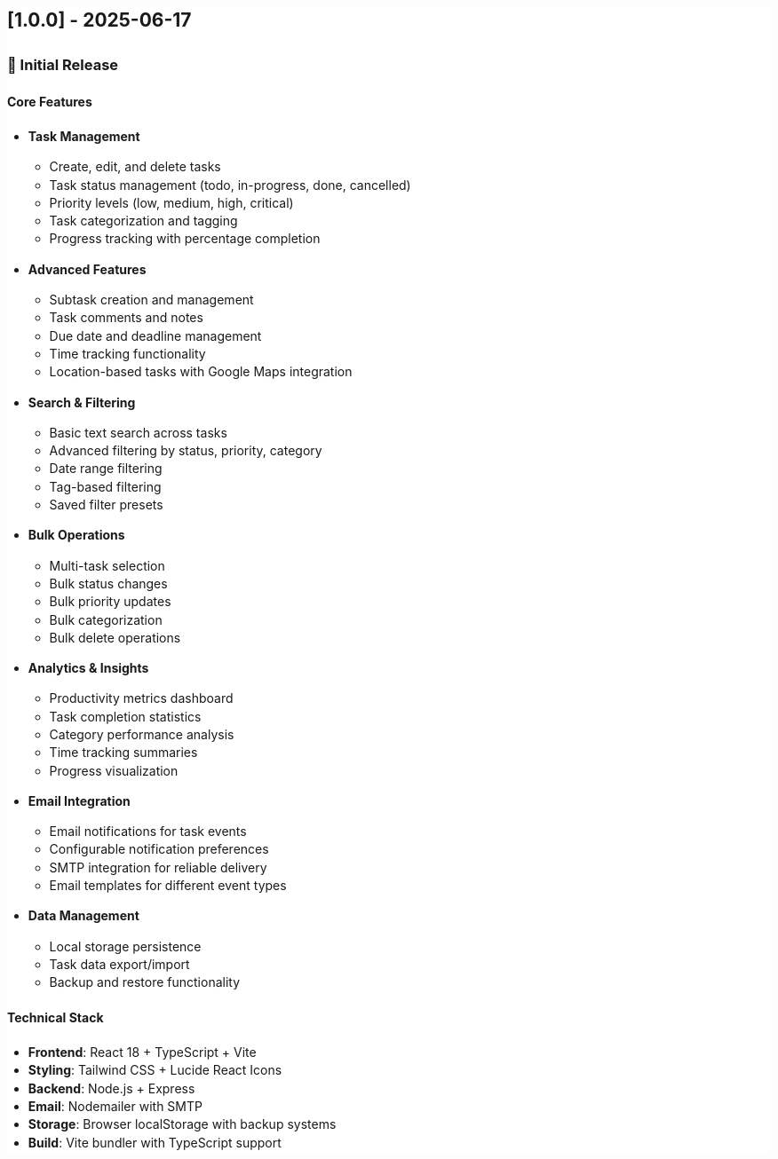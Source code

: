 
## [1.0.0] - 2025-06-17

### 🚀 Initial Release

#### Core Features
- **Task Management**
  - Create, edit, and delete tasks
  - Task status management (todo, in-progress, done, cancelled)
  - Priority levels (low, medium, high, critical)
  - Task categorization and tagging
  - Progress tracking with percentage completion

- **Advanced Features**
  - Subtask creation and management
  - Task comments and notes
  - Due date and deadline management
  - Time tracking functionality
  - Location-based tasks with Google Maps integration

- **Search & Filtering**
  - Basic text search across tasks
  - Advanced filtering by status, priority, category
  - Date range filtering
  - Tag-based filtering
  - Saved filter presets

- **Bulk Operations**
  - Multi-task selection
  - Bulk status changes
  - Bulk priority updates
  - Bulk categorization
  - Bulk delete operations

- **Analytics & Insights**
  - Productivity metrics dashboard
  - Task completion statistics
  - Category performance analysis
  - Time tracking summaries
  - Progress visualization

- **Email Integration**
  - Email notifications for task events
  - Configurable notification preferences
  - SMTP integration for reliable delivery
  - Email templates for different event types

- **Data Management**
  - Local storage persistence
  - Task data export/import
  - Backup and restore functionality

#### Technical Stack
- **Frontend**: React 18 + TypeScript + Vite
- **Styling**: Tailwind CSS + Lucide React Icons
- **Backend**: Node.js + Express
- **Email**: Nodemailer with SMTP
- **Storage**: Browser localStorage with backup systems
- **Build**: Vite bundler with TypeScript support
